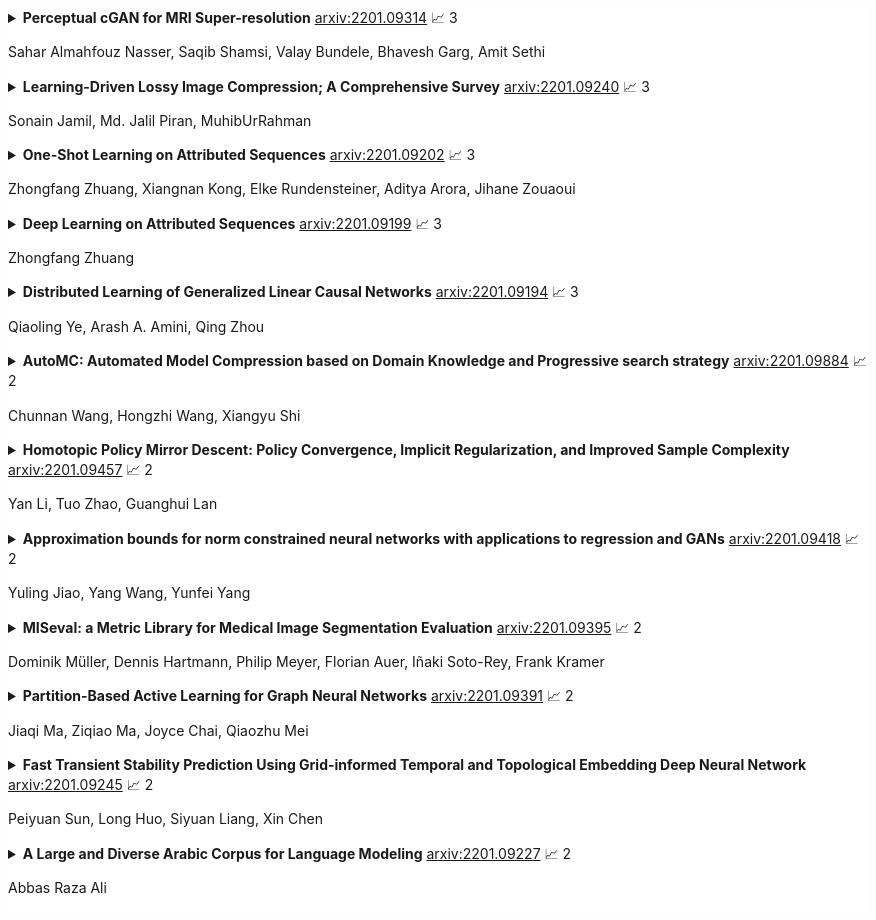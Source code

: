 
<details><summary><b>Perceptual cGAN for MRI Super-resolution</b>
<a href="https://arxiv.org/abs/2201.09314">arxiv:2201.09314</a>
&#x1F4C8; 3 <br>
<p>Sahar Almahfouz Nasser, Saqib Shamsi, Valay Bundele, Bhavesh Garg, Amit Sethi</p></summary></details>

<details><summary><b>Learning-Driven Lossy Image Compression; A Comprehensive Survey</b>
<a href="https://arxiv.org/abs/2201.09240">arxiv:2201.09240</a>
&#x1F4C8; 3 <br>
<p>Sonain Jamil, Md. Jalil Piran,  MuhibUrRahman</p></summary></details>

<details><summary><b>One-Shot Learning on Attributed Sequences</b>
<a href="https://arxiv.org/abs/2201.09202">arxiv:2201.09202</a>
&#x1F4C8; 3 <br>
<p>Zhongfang Zhuang, Xiangnan Kong, Elke Rundensteiner, Aditya Arora, Jihane Zouaoui</p></summary></details>

<details><summary><b>Deep Learning on Attributed Sequences</b>
<a href="https://arxiv.org/abs/2201.09199">arxiv:2201.09199</a>
&#x1F4C8; 3 <br>
<p>Zhongfang Zhuang</p></summary></details>

<details><summary><b>Distributed Learning of Generalized Linear Causal Networks</b>
<a href="https://arxiv.org/abs/2201.09194">arxiv:2201.09194</a>
&#x1F4C8; 3 <br>
<p>Qiaoling Ye, Arash A. Amini, Qing Zhou</p></summary></details>

<details><summary><b>AutoMC: Automated Model Compression based on Domain Knowledge and Progressive search strategy</b>
<a href="https://arxiv.org/abs/2201.09884">arxiv:2201.09884</a>
&#x1F4C8; 2 <br>
<p>Chunnan Wang, Hongzhi Wang, Xiangyu Shi</p></summary></details>

<details><summary><b>Homotopic Policy Mirror Descent: Policy Convergence, Implicit Regularization, and Improved Sample Complexity</b>
<a href="https://arxiv.org/abs/2201.09457">arxiv:2201.09457</a>
&#x1F4C8; 2 <br>
<p>Yan Li, Tuo Zhao, Guanghui Lan</p></summary></details>

<details><summary><b>Approximation bounds for norm constrained neural networks with applications to regression and GANs</b>
<a href="https://arxiv.org/abs/2201.09418">arxiv:2201.09418</a>
&#x1F4C8; 2 <br>
<p>Yuling Jiao, Yang Wang, Yunfei Yang</p></summary></details>

<details><summary><b>MISeval: a Metric Library for Medical Image Segmentation Evaluation</b>
<a href="https://arxiv.org/abs/2201.09395">arxiv:2201.09395</a>
&#x1F4C8; 2 <br>
<p>Dominik Müller, Dennis Hartmann, Philip Meyer, Florian Auer, Iñaki Soto-Rey, Frank Kramer</p></summary></details>

<details><summary><b>Partition-Based Active Learning for Graph Neural Networks</b>
<a href="https://arxiv.org/abs/2201.09391">arxiv:2201.09391</a>
&#x1F4C8; 2 <br>
<p>Jiaqi Ma, Ziqiao Ma, Joyce Chai, Qiaozhu Mei</p></summary></details>

<details><summary><b>Fast Transient Stability Prediction Using Grid-informed Temporal and Topological Embedding Deep Neural Network</b>
<a href="https://arxiv.org/abs/2201.09245">arxiv:2201.09245</a>
&#x1F4C8; 2 <br>
<p>Peiyuan Sun, Long Huo, Siyuan Liang, Xin Chen</p></summary></details>

<details><summary><b>A Large and Diverse Arabic Corpus for Language Modeling</b>
<a href="https://arxiv.org/abs/2201.09227">arxiv:2201.09227</a>
&#x1F4C8; 2 <br>
<p>Abbas Raza Ali</p></summary></details>

